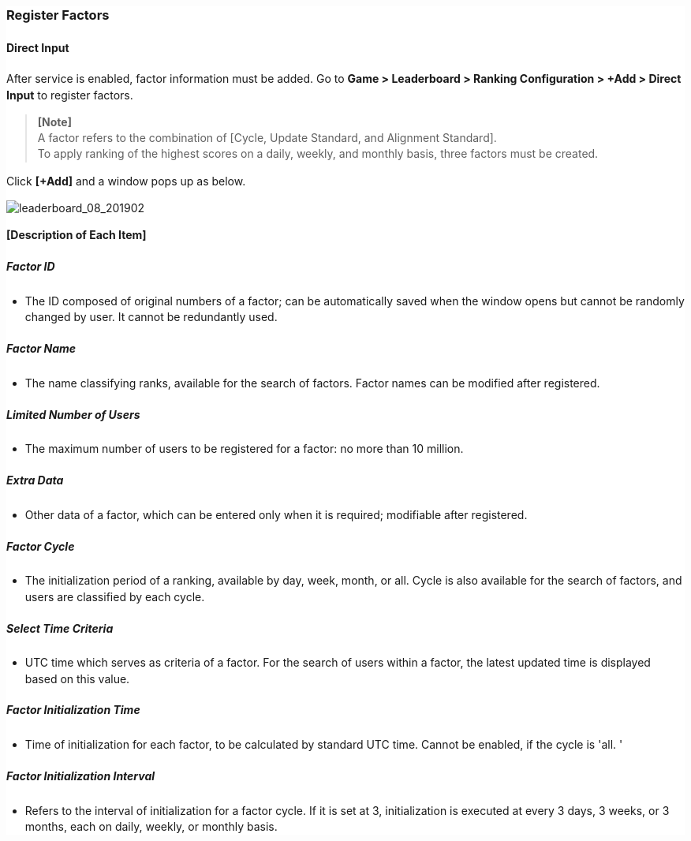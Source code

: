 ### Register Factors 

#### Direct Input

After service is enabled, factor information must be added. Go to **Game > Leaderboard > Ranking Configuration > +Add > Direct Input** to register factors.

> **[Note]**<br>
> A factor refers to the combination of [Cycle, Update Standard, and Alignment Standard].<br>
> To apply ranking of the highest scores on a daily, weekly, and monthly basis, three factors must be created.  

Click **[+Add]** and a window pops up as below.

![leaderboard_08_201902](https://static.toastoven.net/prod_leaderboardv2/en/leaderboard_08_202106.png)

**[Description of Each Item]**

##### Factor ID

- The ID composed of original numbers of a factor; can be automatically saved when the window opens but cannot be randomly changed by user. It cannot be redundantly used. 

##### Factor Name

- The name classifying ranks, available for the search of factors. Factor names can be modified after registered. 

##### Limited Number of Users 

- The maximum number of users to be registered for a factor: no more than 10 million. 

##### Extra Data

- Other data of a factor, which can be entered only when it is required; modifiable after registered. 

##### Factor Cycle 

- The initialization period of a ranking, available by day, week, month, or all. Cycle is also available for the search of factors, and users are classified by each cycle.  

##### Select Time Criteria 

- UTC time which serves as criteria of a factor. For the search of users within a factor, the latest updated time is displayed based on this value.  

##### Factor Initialization Time 

- Time of initialization for each factor, to be calculated by standard UTC time. Cannot be enabled, if the cycle is 'all. ' 

##### Factor Initialization Interval 

- Refers to the interval of initialization for a factor cycle. If it is set at 3, initialization is executed at every 3 days, 3 weeks, or 3 months, each on daily, weekly, or monthly basis.   
